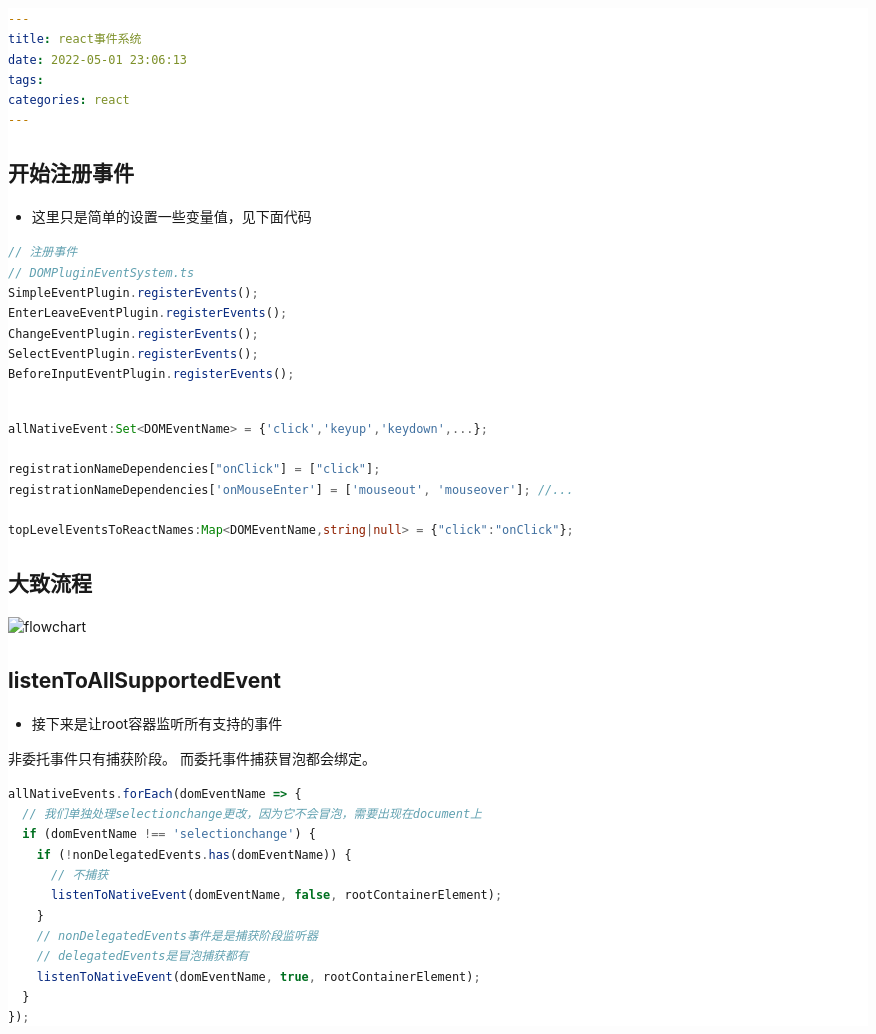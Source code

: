 ```yaml
---
title: react事件系统
date: 2022-05-01 23:06:13
tags:
categories: react
---
```


## 开始注册事件

- 这里只是简单的设置一些变量值，见下面代码

```typescript
// 注册事件
// DOMPluginEventSystem.ts
SimpleEventPlugin.registerEvents();
EnterLeaveEventPlugin.registerEvents();
ChangeEventPlugin.registerEvents();
SelectEventPlugin.registerEvents();
BeforeInputEventPlugin.registerEvents();
```

```typescript

allNativeEvent:Set<DOMEventName> = {'click','keyup','keydown',...};

registrationNameDependencies["onClick"] = ["click"];
registrationNameDependencies['onMouseEnter'] = ['mouseout', 'mouseover']; //...

topLevelEventsToReactNames:Map<DOMEventName,string|null> = {"click":"onClick"};
```



## 大致流程

![flowchart](https://cdn.jsdelivr.net/gh/PancakeDogLLL/imageBed/img/202205062357.png)

## listenToAllSupportedEvent

- 接下来是让root容器监听所有支持的事件

非委托事件只有捕获阶段。
而委托事件捕获冒泡都会绑定。

```typescript
allNativeEvents.forEach(domEventName => {
  // 我们单独处理selectionchange更改，因为它不会冒泡，需要出现在document上
  if (domEventName !== 'selectionchange') {
    if (!nonDelegatedEvents.has(domEventName)) {
      // 不捕获
      listenToNativeEvent(domEventName, false, rootContainerElement);
    }
    // nonDelegatedEvents事件是是捕获阶段监听器
    // delegatedEvents是冒泡捕获都有
    listenToNativeEvent(domEventName, true, rootContainerElement);
  }
});
```
